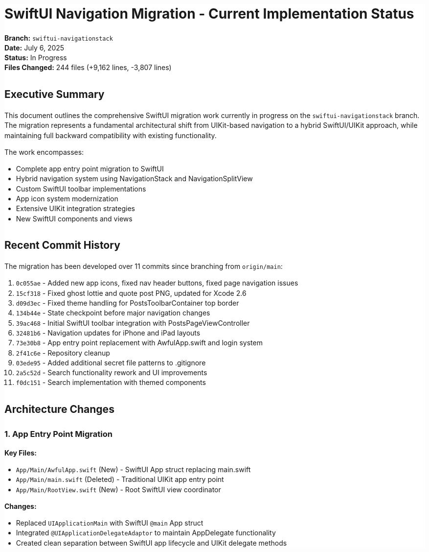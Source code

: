 # SwiftUI Navigation Migration - Current Implementation Status

**Branch:** `swiftui-navigationstack`  
**Date:** July 6, 2025  
**Status:** In Progress  
**Files Changed:** 244 files (+9,162 lines, -3,807 lines)

## Executive Summary

This document outlines the comprehensive SwiftUI migration work currently in progress on the `swiftui-navigationstack` branch. The migration represents a fundamental architectural shift from UIKit-based navigation to a hybrid SwiftUI/UIKit approach, while maintaining full backward compatibility with existing functionality.

The work encompasses:
- Complete app entry point migration to SwiftUI
- Hybrid navigation system using NavigationStack and NavigationSplitView
- Custom SwiftUI toolbar implementations
- App icon system modernization
- Extensive UIKit integration strategies
- New SwiftUI components and views

## Recent Commit History

The migration has been developed over 11 commits since branching from `origin/main`:

1. `0c055ae` - Added new app icons, fixed nav header buttons, fixed page navigation issues
2. `15cf318` - Fixed ghost lottie and quote post PNG, updated for Xcode 2.6
3. `d09d3ec` - Fixed theme handling for PostsToolbarContainer top border
4. `134b44e` - State checkpoint before major navigation changes
5. `39ac468` - Initial SwiftUI toolbar integration with PostsPageViewController
6. `32481b6` - Navigation updates for iPhone and iPad layouts
7. `73e30b8` - App entry point replacement with AwfulApp.swift and login system
8. `2f41c6e` - Repository cleanup
9. `03ede95` - Added additional secret file patterns to .gitignore
10. `2a5c52d` - Search functionality rework and UI improvements
11. `f0dc151` - Search implementation with themed components

## Architecture Changes

### 1. App Entry Point Migration

**Key Files:**
- `App/Main/AwfulApp.swift` (New) - SwiftUI App struct replacing main.swift
- `App/Main/main.swift` (Deleted) - Traditional UIKit app entry point
- `App/Main/RootView.swift` (New) - Root SwiftUI view coordinator

**Changes:**
- Replaced `UIApplicationMain` with SwiftUI `@main` App struct
- Integrated `@UIApplicationDelegateAdaptor` to maintain AppDelegate functionality
- Created clean separation between SwiftUI app lifecycle and UIKit delegate methods
